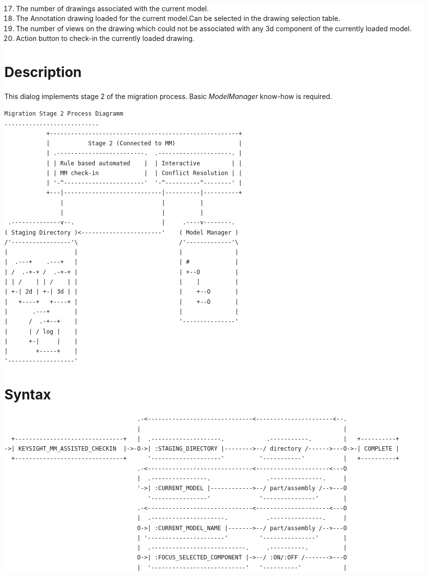 17. The number of drawings associated with the current model.
18. The Annotation drawing loaded for the current model.Can be selected in the drawing selection table.
19. The number of views on the drawing which could not be associated with any 3d component of the currently
    loaded model.
20. Action button to check-in the currently loaded drawing.

# Description

This dialog implements stage 2 of the migration process. Basic _ModelManager_ know-how is required.

~~~ bob
Migration Stage 2 Process Diagramm
...........................
            +------------------------------------------------------+
            |           Stage 2 (Connected to MM)                  |
            | .-------------------------.  .---------------------. |
            | | Rule based automated    |  | Interactive         | |
            | | MM check-in             |  | Conflict Resolution | |
            | '-^-----------------------'  '-^----------^--------' |
            +---|----------------------------|----------|----------+
                |                            |          |
                |                            |          |
 .--------------v--.                         |     .----v--------.
( Staging Directory )<-----------------------'    ( Model Manager )
/'-----------------'\                             /'-------------'\
|                   |                             |               |
|  .---+    .---+   |                             | #             |
| /  .-+-+ /  .-+-+ |                             | +--O          |
| | /    | | /    | |                             |    |          |
| +-| 2d | +-| 3d | |                             |    +--O       |
|   +----+   +----+ |                             |    +--O       |
|       .---+       |                             |               |
|      /  .-+--+    |                             '---------------'
|      | / log |    |
|      +-|     |    |
|        +-----+    |
'-------------------'
~~~

# Syntax

~~~ bob
                                      .-<------------------------------<----------------------<--.
                                      |                                                          |
  +-------------------------------+   |  .--------------------.            .-----------.         |   +----------+
->| KEYSIGHT_MM_ASSISTED_CHECKIN  |->-O->| :STAGING_DIRECTORY |-------->--/ directory /------>---O->-| COMPLETE |
  +-------------------------------+      '--------------------'          '-----------'           |   +----------+
                                      .-<------------------------------<---------------------<---O
                                      |  .----------------.                .---------------.     |
                                      '->| :CURRENT_MODEL |------------>--/ part/assembly /-->---O
                                         '----------------'              '---------------'       |
                                      .-<------------------------------<---------------------<---O
                                      |  .---------------------.           .---------------.     |
                                      O->| :CURRENT_MODEL_NAME |------->--/ part/assembly /-->---O
                                      | '----------------------'         '---------------'       |
                                      |  .---------------------------.     .----------.          |
                                      O->| :FOCUS_SELECTED_COMPONENT |->--/ :ON/:OFF /------->---O
                                      |  '---------------------------'   '----------'            |
~~~